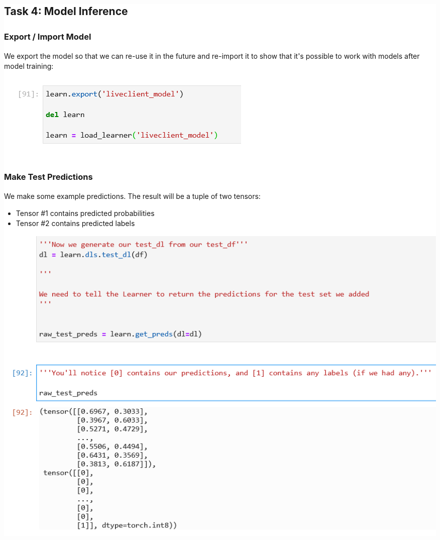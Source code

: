 ## Task 4: Model Inference

### Export / Import Model

We export the model so that we can re-use it in the future and re-import it to show that it's  possible to work with models after model training:

![export model](images/export_model.png)


### Make Test Predictions 

We make some example predictions. The result will be a tuple of two tensors:
- Tensor #1 contains predicted probabilities
- Tensor #2 contains predicted labels

![test predictions](images/test_predictions.png)
